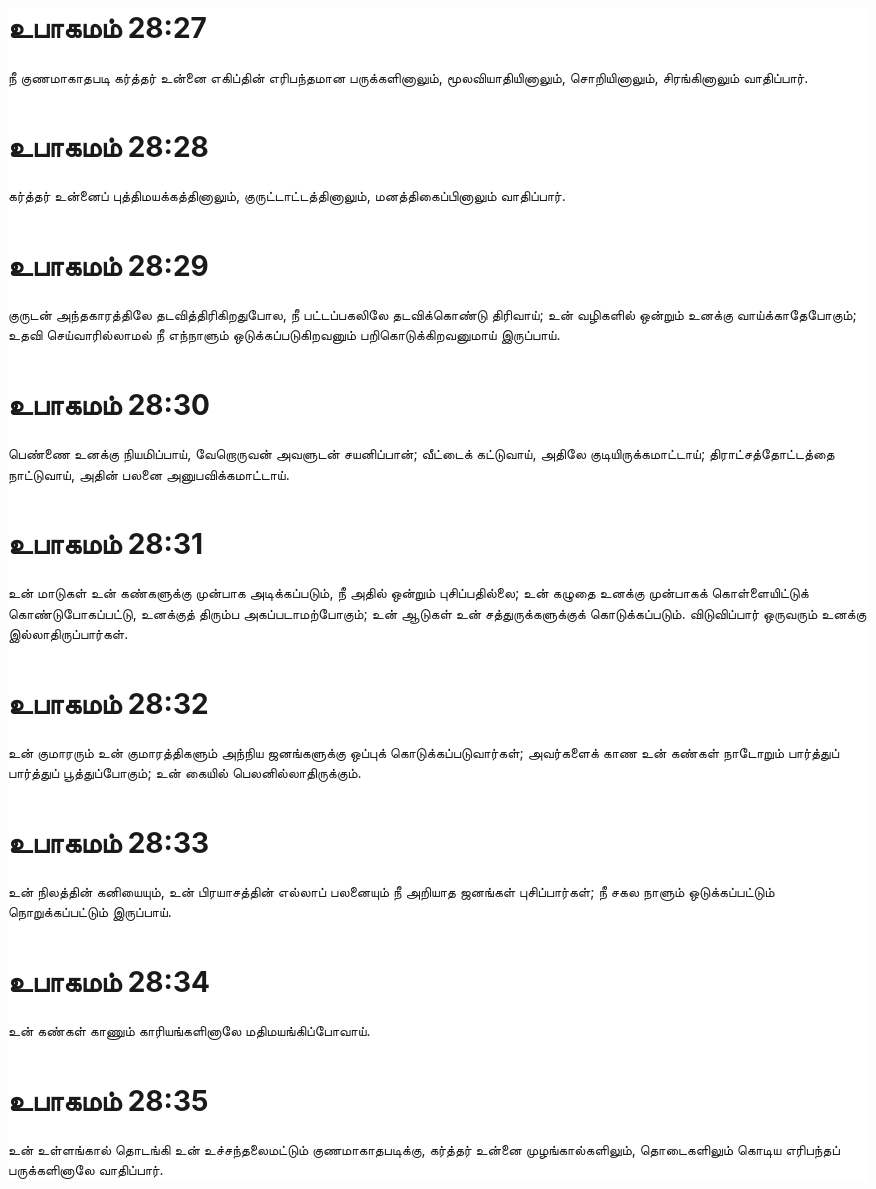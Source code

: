 # உபாகமம் 28:27

நீ குணமாகாதபடி கர்த்தர் உன்னை எகிப்தின் எரிபந்தமான பருக்களினாலும், மூலவியாதியினாலும், சொறியினாலும், சிரங்கினாலும் வாதிப்பார்.

# உபாகமம் 28:28

கர்த்தர் உன்னைப் புத்திமயக்கத்தினாலும், குருட்டாட்டத்தினாலும், மனத்திகைப்பினாலும் வாதிப்பார்.

# உபாகமம் 28:29

குருடன் அந்தகாரத்திலே தடவித்திரிகிறதுபோல, நீ பட்டப்பகலிலே தடவிக்கொண்டு திரிவாய்; உன் வழிகளில் ஒன்றும் உனக்கு வாய்க்காதேபோகும்; உதவி செய்வாரில்லாமல் நீ எந்நாளும் ஒடுக்கப்படுகிறவனும் பறிகொடுக்கிறவனுமாய் இருப்பாய்.

# உபாகமம் 28:30

பெண்ணை உனக்கு நியமிப்பாய், வேறொருவன் அவளுடன் சயனிப்பான்; வீட்டைக் கட்டுவாய், அதிலே குடியிருக்கமாட்டாய்; திராட்சத்தோட்டத்தை நாட்டுவாய், அதின் பலனை அனுபவிக்கமாட்டாய்.

# உபாகமம் 28:31

உன் மாடுகள் உன் கண்களுக்கு முன்பாக அடிக்கப்படும், நீ அதில் ஒன்றும் புசிப்பதில்லை; உன் கழுதை உனக்கு முன்பாகக் கொள்ளையிட்டுக் கொண்டுபோகப்பட்டு, உனக்குத் திரும்ப அகப்படாமற்போகும்; உன் ஆடுகள் உன் சத்துருக்களுக்குக் கொடுக்கப்படும். விடுவிப்பார் ஒருவரும் உனக்கு இல்லாதிருப்பார்கள்.

# உபாகமம் 28:32

உன் குமாரரும் உன் குமாரத்திகளும் அந்நிய ஜனங்களுக்கு ஒப்புக் கொடுக்கப்படுவார்கள்; அவர்களைக் காண உன் கண்கள் நாடோறும் பார்த்துப் பார்த்துப் பூத்துப்போகும்; உன் கையில் பெலனில்லாதிருக்கும்.

# உபாகமம் 28:33

உன் நிலத்தின் கனியையும், உன் பிரயாசத்தின் எல்லாப் பலனையும் நீ அறியாத ஜனங்கள் புசிப்பார்கள்; நீ சகல நாளும் ஒடுக்கப்பட்டும் நொறுக்கப்பட்டும் இருப்பாய்.

# உபாகமம் 28:34

உன் கண்கள் காணும் காரியங்களினாலே மதிமயங்கிப்போவாய்.

# உபாகமம் 28:35

உன் உள்ளங்கால் தொடங்கி உன் உச்சந்தலைமட்டும் குணமாகாதபடிக்கு, கர்த்தர் உன்னை முழங்கால்களிலும், தொடைகளிலும் கொடிய எரிபந்தப் பருக்களினாலே வாதிப்பார்.
